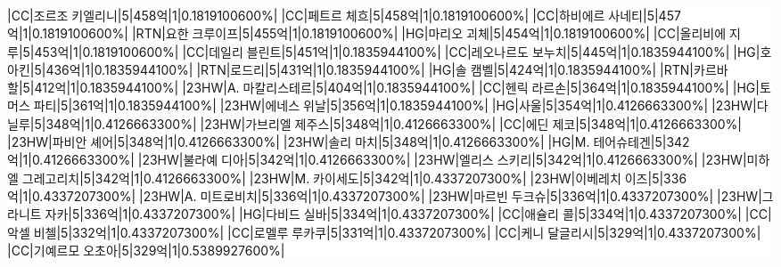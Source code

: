 |CC|조르조 키엘리니|5|458억|1|0.1819100600%|
|CC|페트르 체흐|5|458억|1|0.1819100600%|
|CC|하비에르 사네티|5|457억|1|0.1819100600%|
|RTN|요한 크루이프|5|455억|1|0.1819100600%|
|HG|마리오 괴체|5|454억|1|0.1819100600%|
|CC|올리비에 지루|5|453억|1|0.1819100600%|
|CC|데일리 블린트|5|451억|1|0.1835944100%|
|CC|레오나르도 보누치|5|445억|1|0.1835944100%|
|HG|호아킨|5|436억|1|0.1835944100%|
|RTN|로드리|5|431억|1|0.1835944100%|
|HG|솔 캠벨|5|424억|1|0.1835944100%|
|RTN|카르바할|5|412억|1|0.1835944100%|
|23HW|A. 마칼리스테르|5|404억|1|0.1835944100%|
|CC|헨릭 라르손|5|364억|1|0.1835944100%|
|HG|토머스 파티|5|361억|1|0.1835944100%|
|23HW|에네스 위날|5|356억|1|0.1835944100%|
|HG|사울|5|354억|1|0.4126663300%|
|23HW|다닐루|5|348억|1|0.4126663300%|
|23HW|가브리엘 제주스|5|348억|1|0.4126663300%|
|CC|에딘 제코|5|348억|1|0.4126663300%|
|23HW|파비안 셰어|5|348억|1|0.4126663300%|
|23HW|솔리 마치|5|348억|1|0.4126663300%|
|HG|M. 테어슈테겐|5|342억|1|0.4126663300%|
|23HW|불라예 디아|5|342억|1|0.4126663300%|
|23HW|엘리스 스키리|5|342억|1|0.4126663300%|
|23HW|미하엘 그레고리치|5|342억|1|0.4126663300%|
|23HW|M. 카이세도|5|342억|1|0.4337207300%|
|23HW|이베레치 이즈|5|336억|1|0.4337207300%|
|23HW|A. 미트로비치|5|336억|1|0.4337207300%|
|23HW|마르빈 두크슈|5|336억|1|0.4337207300%|
|23HW|그라니트 자카|5|336억|1|0.4337207300%|
|HG|다비드 실바|5|334억|1|0.4337207300%|
|CC|애슐리 콜|5|334억|1|0.4337207300%|
|CC|악셀 비첼|5|332억|1|0.4337207300%|
|CC|로멜루 루카쿠|5|331억|1|0.4337207300%|
|CC|케니 달글리시|5|329억|1|0.4337207300%|
|CC|기예르모 오초아|5|329억|1|0.5389927600%|